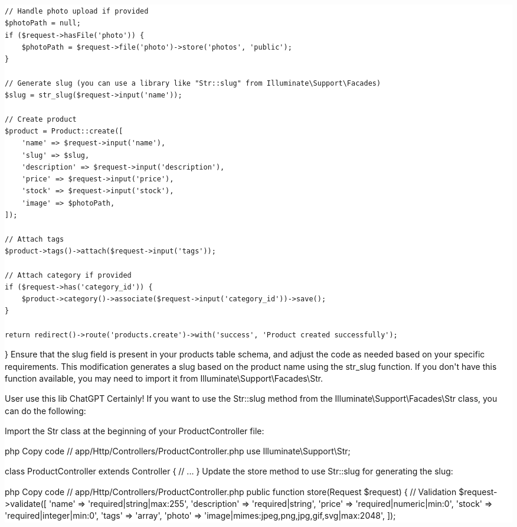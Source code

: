     // Handle photo upload if provided
    $photoPath = null;
    if ($request->hasFile('photo')) {
        $photoPath = $request->file('photo')->store('photos', 'public');
    }

    // Generate slug (you can use a library like "Str::slug" from Illuminate\Support\Facades)
    $slug = str_slug($request->input('name'));

    // Create product
    $product = Product::create([
        'name' => $request->input('name'),
        'slug' => $slug,
        'description' => $request->input('description'),
        'price' => $request->input('price'),
        'stock' => $request->input('stock'),
        'image' => $photoPath,
    ]);

    // Attach tags
    $product->tags()->attach($request->input('tags'));

    // Attach category if provided
    if ($request->has('category_id')) {
        $product->category()->associate($request->input('category_id'))->save();
    }

    return redirect()->route('products.create')->with('success', 'Product created successfully');
}
Ensure that the slug field is present in your products table schema, and adjust the code as needed based on your specific requirements. This modification generates a slug based on the product name using the str_slug function. If you don't have this function available, you may need to import it from Illuminate\Support\Facades\Str.

User
use this lib
ChatGPT
Certainly! If you want to use the Str::slug method from the Illuminate\Support\Facades\Str class, you can do the following:

Import the Str class at the beginning of your ProductController file:

php
Copy code
// app/Http/Controllers/ProductController.php
use Illuminate\Support\Str;

class ProductController extends Controller
{
    // ...
}
Update the store method to use Str::slug for generating the slug:

php
Copy code
// app/Http/Controllers/ProductController.php
public function store(Request $request)
{
    // Validation
    $request->validate([
        'name' => 'required|string|max:255',
        'description' => 'required|string',
        'price' => 'required|numeric|min:0',
        'stock' => 'required|integer|min:0',
        'tags' => 'array',
        'photo' => 'image|mimes:jpeg,png,jpg,gif,svg|max:2048',
    ]);
